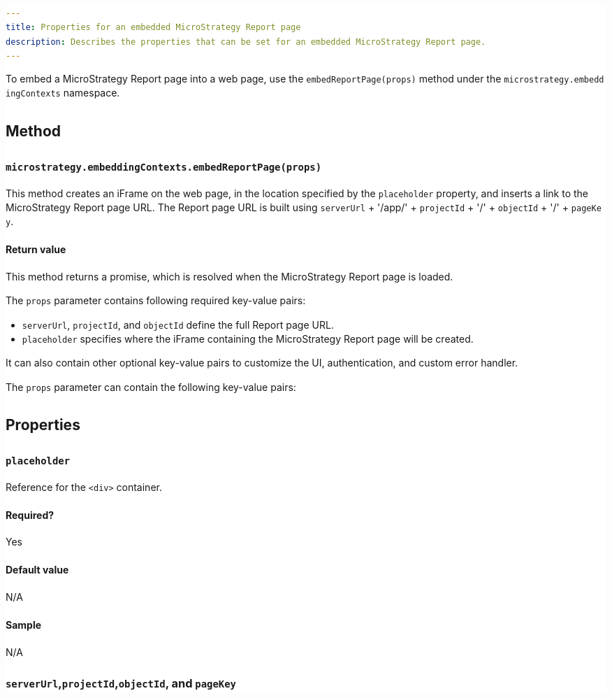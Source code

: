 ```yaml
---
title: Properties for an embedded MicroStrategy Report page
description: Describes the properties that can be set for an embedded MicroStrategy Report page.
---
```


To embed a MicroStrategy Report page into a web page, use the `embedReportPage(props)` method under the `microstrategy.embeddingContexts` namespace.

## Method

### `microstrategy.embeddingContexts.embedReportPage(props)`

This method creates an iFrame on the web page, in the location specified by the `placeholder` property, and inserts a link to the MicroStrategy Report page URL. The Report page URL is built using `serverUrl` + '/app/' + `projectId` + '/' + `objectId` + '/' + `pageKey`.

#### Return value

This method returns a promise, which is resolved when the MicroStrategy Report page is loaded.

The `props` parameter contains following required key-value pairs:

- `serverUrl`, `projectId`, and `objectId` define the full Report page URL.
- `placeholder` specifies where the iFrame containing the MicroStrategy Report page will be created.

It can also contain other optional key-value pairs to customize the UI, authentication, and custom error handler.

The `props` parameter can contain the following key-value pairs:

## Properties

### `placeholder`

Reference for the `<div>` container.

#### Required?

Yes

#### Default value

N/A

#### Sample

N/A

### `serverUrl`,`projectId`,`objectId`, and `pageKey`
